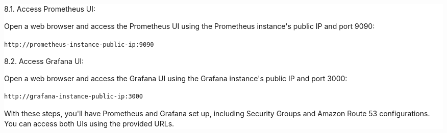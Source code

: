 8.1. Access Prometheus UI:

Open a web browser and access the Prometheus UI using the Prometheus instance's public IP and port 9090:
```
http://prometheus-instance-public-ip:9090
```
8.2. Access Grafana UI:

Open a web browser and access the Grafana UI using the Grafana instance's public IP and port 3000:
```
http://grafana-instance-public-ip:3000
```
With these steps, you'll have Prometheus and Grafana set up, including Security Groups and Amazon Route 53 configurations. You can access both UIs using the provided URLs.
